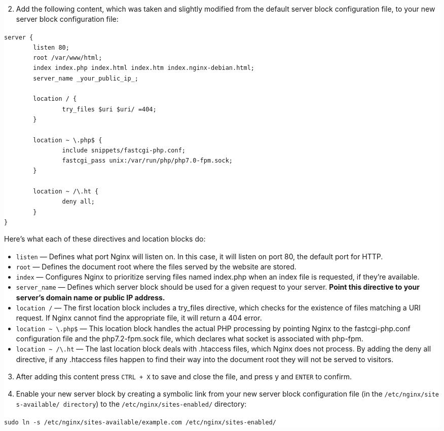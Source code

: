 2) Add the following content, which was taken and slightly modified from the default server block configuration file, to your new server block configuration file:   

```
server {
        listen 80;
        root /var/www/html;
        index index.php index.html index.htm index.nginx-debian.html;
        server_name _your_public_ip_;

        location / {
                try_files $uri $uri/ =404;
        }

        location ~ \.php$ {
                include snippets/fastcgi-php.conf;
                fastcgi_pass unix:/var/run/php/php7.0-fpm.sock;
        }

        location ~ /\.ht {
                deny all;
        }
}
```

Here’s what each of these directives and location blocks do:

- `listen` — Defines what port Nginx will listen on. In this case, it will listen on port 80, the default port for HTTP.  
- `root` — Defines the document root where the files served by the website are stored.  
- `index` — Configures Nginx to prioritize serving files named index.php when an index file is requested, if they’re available.  
- `server_name` — Defines which server block should be used for a given request to your server. **Point this directive to your server’s domain name or public IP address.**  
- `location /` — The first location block includes a try_files directive, which checks for the existence of files matching a URI request. If Nginx cannot find the appropriate file, it will return a 404 error.  
- `location ~ \.php$` — This location block handles the actual PHP processing by pointing Nginx to the fastcgi-php.conf configuration file and the php7.2-fpm.sock file, which declares what socket is associated with php-fpm.  
- `location ~ /\.ht` — The last location block deals with .htaccess files, which Nginx does not process. By adding the deny all directive, if any .htaccess files happen to find their way into the document root they will not be served to visitors.  

3) After adding this content press `CTRL + X` to save and close the file, and press y and `ENTER` to confirm. 

4) Enable your new server block by creating a symbolic link from your new server block configuration file (in the `/etc/nginx/sites-available/ directory`) to the `/etc/nginx/sites-enabled/` directory:

```
sudo ln -s /etc/nginx/sites-available/example.com /etc/nginx/sites-enabled/
```
